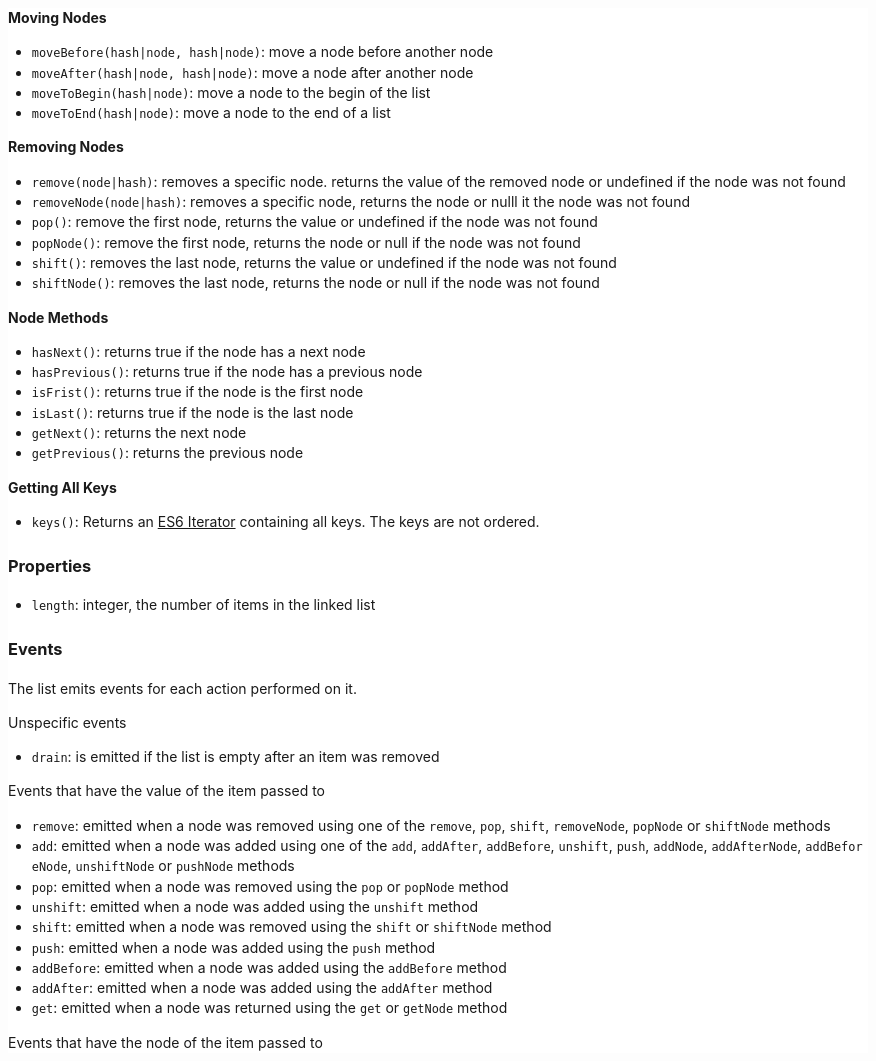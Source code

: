 **Moving Nodes**
- `moveBefore(hash|node, hash|node)`: move a node before another node
- `moveAfter(hash|node, hash|node)`: move a node after another node
- `moveToBegin(hash|node)`: move a node to the begin of the list
- `moveToEnd(hash|node)`: move a node to the end of a list

**Removing Nodes**
- `remove(node|hash)`: removes a specific node. returns the value of the removed node or undefined if the node was not found
- `removeNode(node|hash)`:  removes a specific node, returns the node or nulll it the node was not found
- `pop()`: remove the first node, returns the value or undefined if the node was not found
- `popNode()`: remove the first node, returns the node or null if the node was not found
- `shift()`: removes the last node, returns the value or undefined if the node was not found
- `shiftNode()`: removes the last node, returns the node or null if the node was not found

**Node Methods**
- `hasNext()`: returns true if the node has a next node
- `hasPrevious()`: returns true if the node has a previous node
- `isFrist()`: returns true if the node is the first node
- `isLast()`: returns true if the node is the last node
- `getNext()`: returns the next node
- `getPrevious()`: returns the previous node

**Getting All Keys**
- `keys()`: Returns an [ES6 Iterator](https://developer.mozilla.org/en/docs/Web/JavaScript/Reference/Iteration_protocols) containing all keys. The keys are not ordered.

### Properties
- `length`: integer, the number of items in the linked list

### Events

The list emits events for each action performed on it.

Unspecific events

- `drain`: is emitted if the list is empty after an item was removed

Events that have the value of the item passed to

- `remove`: emitted when a node was removed using one of the `remove`, `pop`, `shift`, `removeNode`, `popNode` or `shiftNode` methods
- `add`: emitted when a node was added using one of the `add`, `addAfter`, `addBefore`, `unshift`, `push`, `addNode`, `addAfterNode`, `addBeforeNode`, `unshiftNode` or `pushNode` methods
- `pop`: emitted when a node was removed using the `pop` or `popNode` method
- `unshift`: emitted when a node was added using the `unshift` method
- `shift`: emitted when a node was removed using the `shift` or `shiftNode` method
- `push`: emitted when a node was added using the `push` method
- `addBefore`: emitted when a node was added using the `addBefore` method
- `addAfter`: emitted when a node was added using the `addAfter` method
- `get`: emitted when a node was returned using the `get` or `getNode` method

Events that have the node of the item passed to
